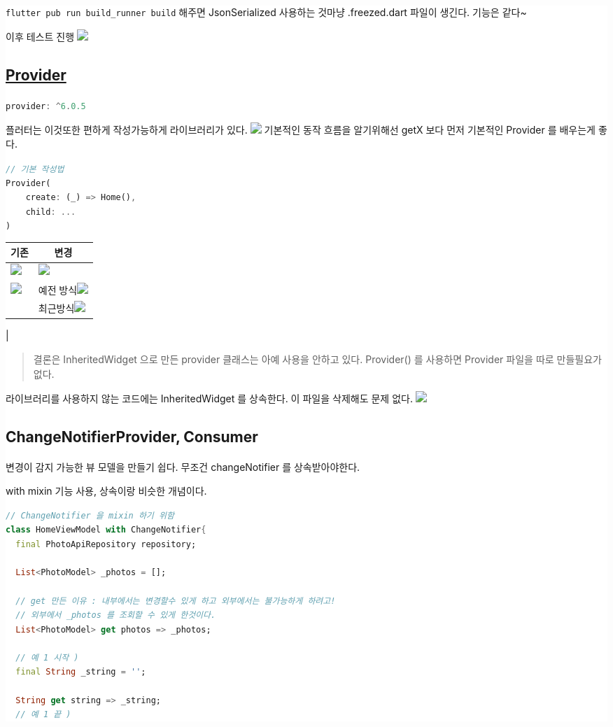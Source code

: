 ```flutter pub run build_runner build``` 해주면 JsonSerialized 사용하는 것마냥 .freezed.dart 파일이 생긴다. 기능은 같다~


이후 테스트 진행 
![](https://velog.velcdn.com/images/sht-3756/post/ac3a21d5-8b66-46fb-8901-51766a20c5be/image.png)

## [Provider](https://pub.dev/packages/provider) 
``` dart
provider: ^6.0.5
```
플러터는 이것또한 편하게 작성가능하게 라이브러리가 있다.
![](https://velog.velcdn.com/images/sht-3756/post/24cee9a4-691e-4524-b959-f7efde5254d6/image.png)
기본적인 동작 흐름을 알기위해선 getX 보다 먼저 기본적인 Provider 를 배우는게 좋다.




``` dart
// 기본 작성법
Provider(
	create: (_) => Home(),
    child: ...
)
```
|기존|변경|
|--|--|
|![](https://velog.velcdn.com/images/sht-3756/post/de650a8c-f830-4b47-80e3-eb3c616226b7/image.png)|![](https://velog.velcdn.com/images/sht-3756/post/2674f408-1a68-4fe8-8b68-b843ce0b39e8/image.png)|
|![](https://velog.velcdn.com/images/sht-3756/post/7d74bc8d-faca-491d-ba97-56b8b1c80e5d/image.png)|예전 방식![](https://velog.velcdn.com/images/sht-3756/post/594b3ee4-d0fb-4d36-aff3-c53cb78cc75e/image.png)
||최근방식![](https://velog.velcdn.com/images/sht-3756/post/df2149a2-a850-41c1-ba9a-3768d1e47fea/image.png)
|


> 결론은 InheritedWidget 으로 만든 provider 클래스는 아예 사용을 안하고 있다. Provider() 를 사용하면 Provider 파일을 따로 만들필요가 없다.

라이브러리를 사용하지 않는 코드에는 InheritedWidget 를 상속한다.
이 파일을 삭제해도 문제 없다.
![](https://velog.velcdn.com/images/sht-3756/post/83a182e3-da5f-4533-a83e-ee73049baf0b/image.png)





## ChangeNotifierProvider, Consumer

변경이 감지 가능한 뷰 모델을 만들기 쉽다.
무조건 changeNotifier 를 상속받아야한다.

with mixin 기능 사용, 상속이랑 비슷한 개념이다.
``` dart
// ChangeNotifier 을 mixin 하기 위함
class HomeViewModel with ChangeNotifier{
  final PhotoApiRepository repository;

  List<PhotoModel> _photos = [];

  // get 만든 이유 : 내부에서는 변경할수 있게 하고 외부에서는 불가능하게 하려고!
  // 외부에서 _photos 를 조회할 수 있게 한것이다.
  List<PhotoModel> get photos => _photos;

  // 예 1 시작 )
  final String _string = '';
  
  String get string => _string;
  // 예 1 끝 )

```
